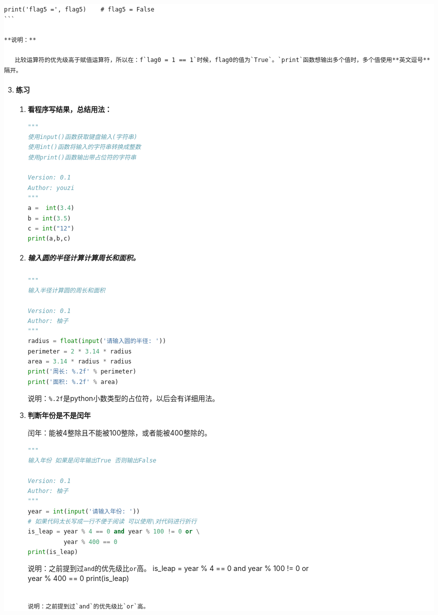     print('flag5 =', flag5)    # flag5 = False
    ```

    **说明：**

    ​	比较运算符的优先级高于赋值运算符，所以在：f`lag0 = 1 == 1`时候，flag0的值为`True`。`print`函数想输出多个值时，多个值使用**英文逗号**隔开。

3. #### 练习

    1. **看程序写结果，总结用法：**

        ```python
        """
        使用input()函数获取键盘输入(字符串)
        使用int()函数将输入的字符串转换成整数
        使用print()函数输出带占位符的字符串
        
        Version: 0.1
        Author: youzi
        """
        a =  int(3.4)
        b = int(3.5)
        c = int("12")
        print(a,b,c)
        ```

    2. ##### **输入圆的半径计算计算周长和面积。**

        ```python
        """
        输入半径计算圆的周长和面积
        
        Version: 0.1
        Author: 柚子
        """
        radius = float(input('请输入圆的半径: '))
        perimeter = 2 * 3.14 * radius
        area = 3.14 * radius * radius
        print('周长: %.2f' % perimeter)
        print('面积: %.2f' % area)
        ```

        说明：`%.2f`是python小数类型的占位符，以后会有详细用法。

    3. **判断年份是不是闰年**

        闰年：能被4整除且不能被100整除，或者能被400整除的。

        ```python
        """
        输入年份 如果是闰年输出True 否则输出False
        
        Version: 0.1
        Author: 柚子
        """
        year = int(input('请输入年份: '))
        # 如果代码太长写成一行不便于阅读 可以使用\对代码进行折行
        is_leap = year % 4 == 0 and year % 100 != 0 or \
                  year % 400 == 0
        print(is_leap)
        ```

        说明：之前提到过`and`的优先级比`or`高。
        is_leap = year % 4 == 0 and year % 100 != 0 or \
                  year % 400 == 0
        print(is_leap)
        ```

        说明：之前提到过`and`的优先级比`or`高。